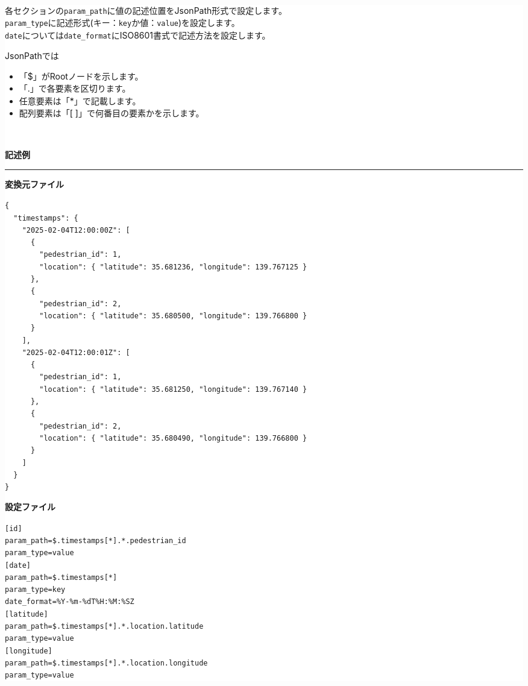 各セクションの`param_path`に値の記述位置をJsonPath形式で設定します。<br>
`param_type`に記述形式(キー：`key`か値：`value`)を設定します。<br>
`date`については`date_format`にISO8601書式で記述方法を設定します。<br>


JsonPathでは<br>
- 「$」がRootノードを示します。<br>
- 「\.」で各要素を区切ります。<br>
- 任意要素は「\*」で記載します。<br>
- 配列要素は「\[ \]」で何番目の要素かを示します。<br>
<br>

__記述例__
***
__変換元ファイル__
	
	{
	  "timestamps": {
		"2025-02-04T12:00:00Z": [
		  {
			"pedestrian_id": 1,
			"location": { "latitude": 35.681236, "longitude": 139.767125 }
		  },
		  {
			"pedestrian_id": 2,
			"location": { "latitude": 35.680500, "longitude": 139.766800 }
		  }
		],
		"2025-02-04T12:00:01Z": [
		  {
			"pedestrian_id": 1,
			"location": { "latitude": 35.681250, "longitude": 139.767140 }
		  },
		  {
			"pedestrian_id": 2,
			"location": { "latitude": 35.680490, "longitude": 139.766800 }
		  }
		]
	  }
	}
	
__設定ファイル__

	[id]
	param_path=$.timestamps[*].*.pedestrian_id
	param_type=value
	[date]
	param_path=$.timestamps[*]
	param_type=key
	date_format=%Y-%m-%dT%H:%M:%SZ
	[latitude]
	param_path=$.timestamps[*].*.location.latitude
	param_type=value
	[longitude]
	param_path=$.timestamps[*].*.location.longitude
	param_type=value
